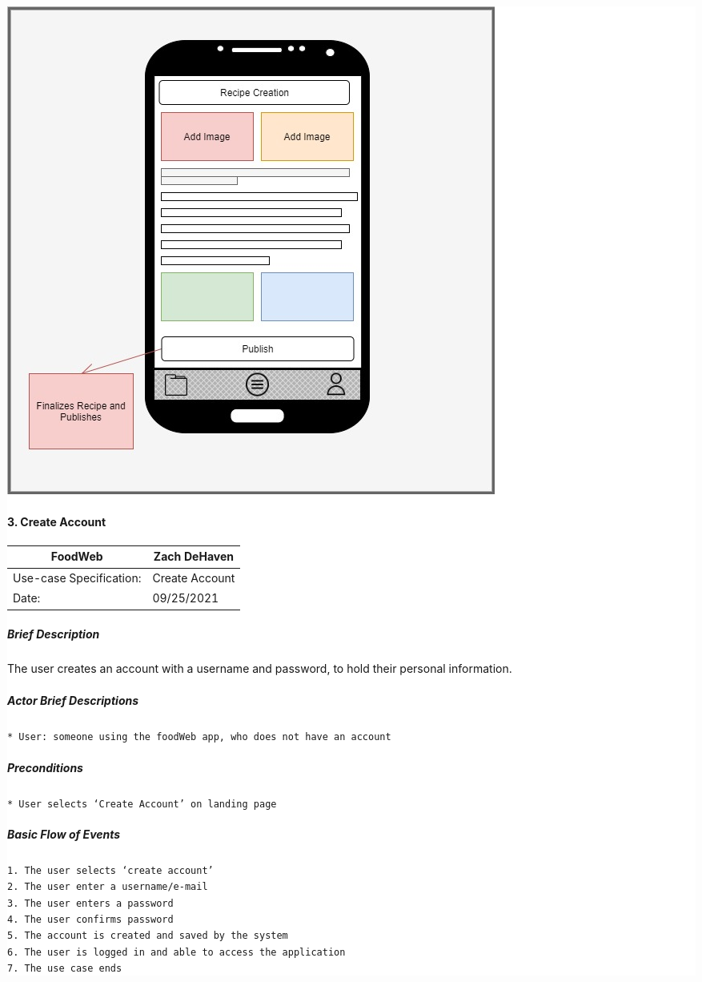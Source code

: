 ![Publish Recipes Sketch](Sketches&Diagrams\sketch_publish_recipe.jpg)

#### 3. Create Account

FoodWeb | Zach DeHaven
--------|-------------
Use-case Specification: | Create Account
Date: | 09/25/2021

##### Brief Description
The user creates an account with a username and password, to hold their personal information.

##### Actor Brief Descriptions
    * User: someone using the foodWeb app, who does not have an account

##### Preconditions
    * User selects ‘Create Account’ on landing page

##### Basic Flow of Events
    1. The user selects ‘create account’
    2. The user enter a username/e-mail
    3. The user enters a password
    4. The user confirms password
    5. The account is created and saved by the system
    6. The user is logged in and able to access the application
    7. The use case ends
